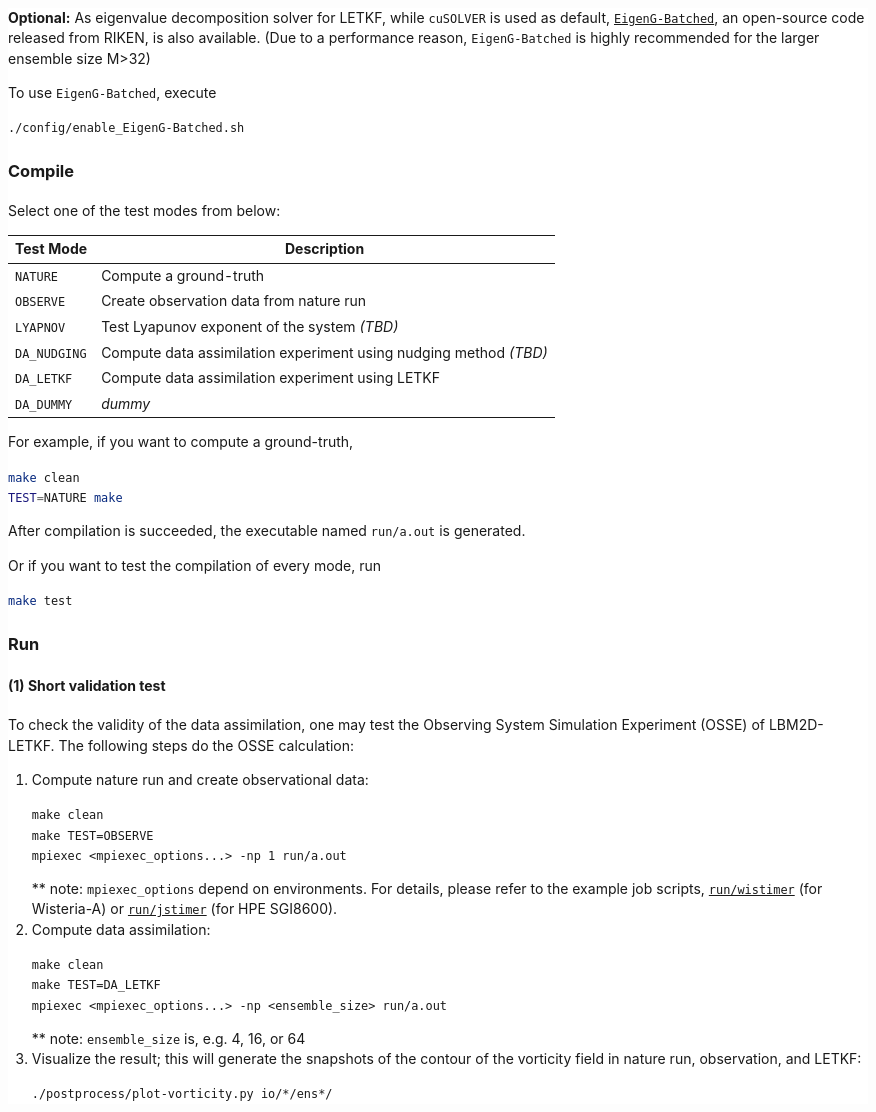 **Optional:** As eigenvalue decomposition solver for LETKF, while `cuSOLVER` is used as default, [`EigenG-Batched`](https://www.r-ccs.riken.jp/labs/lpnctrt/projects/eigengbatched/index.html), an open-source code released from RIKEN, is also available.
(Due to a performance reason, `EigenG-Batched` is highly recommended for the larger ensemble size M>32)

To use `EigenG-Batched`, execute
```
./config/enable_EigenG-Batched.sh
```

### Compile

Select one of the test modes from below:

| Test Mode | Description |
| -- | -- |
| `NATURE` | Compute a ground-truth |
| `OBSERVE` | Create observation data from nature run |
| `LYAPNOV` | Test Lyapunov exponent of the system *(TBD)* |
| `DA_NUDGING` | Compute data assimilation experiment using nudging method *(TBD)* |
| `DA_LETKF` | Compute data assimilation experiment using LETKF |
| `DA_DUMMY` | *dummy* |

For example, if you want to compute a ground-truth,
```bash
make clean
TEST=NATURE make
```
After compilation is succeeded, the executable named `run/a.out` is generated.

Or if you want to test the compilation of every mode, run
```bash
make test
```

### Run

#### (1) Short validation test

To check the validity of the data assimilation, one may test the Observing System Simulation Experiment (OSSE) of LBM2D-LETKF.
The following steps do the OSSE calculation:

1. Compute nature run and create observational data:
   ```
   make clean
   make TEST=OBSERVE
   mpiexec <mpiexec_options...> -np 1 run/a.out
   ```
   \*\* note: `mpiexec_options` depend on environments. For details, please refer to the example job scripts, [`run/wistimer`](run/wistimer) (for Wisteria-A) or [`run/jstimer`](run/jstimer) (for HPE SGI8600).
2. Compute data assimilation:
   ```
   make clean
   make TEST=DA_LETKF
   mpiexec <mpiexec_options...> -np <ensemble_size> run/a.out
   ```
   \*\* note: `ensemble_size` is, e.g. 4, 16, or 64
3. Visualize the result; this will generate the snapshots of the contour of the vorticity field in nature run, observation, and LETKF:
   ```
   ./postprocess/plot-vorticity.py io/*/ens*/
   ```